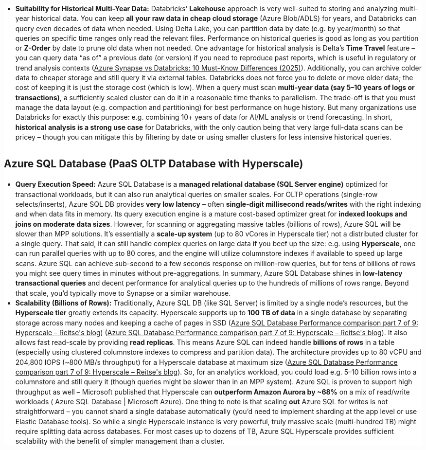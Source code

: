 - **Suitability for Historical Multi-Year Data:** Databricks’ **Lakehouse** approach is very well-suited to storing and analyzing multi-year historical data. You can keep **all your raw data in cheap cloud storage** (Azure Blob/ADLS) for years, and Databricks can query even decades of data when needed. Using Delta Lake, you can partition data by date (e.g. by year/month) so that queries on specific time ranges only read the relevant files. Performance on historical queries is good as long as you partition or **Z-Order** by date to prune old data when not needed. One advantage for historical analysis is Delta’s **Time Travel** feature – you can query data “as of” a previous date (or version) if you need to reproduce past reports, which is useful in regulatory or trend analysis contexts ([Azure Synapse vs Databricks: 10 Must-Know Differences (2025)](https://www.chaosgenius.io/blog/azure-synapse-vs-databricks/#:~:text=%E2%9E%A5%20Delta%20Lake%20as%20the,ACID%20transactions%20atop%20scalable%20storage)). Additionally, you can archive colder data to cheaper storage and still query it via external tables. Databricks does not force you to delete or move older data; the cost of keeping it is just the storage cost (which is low). When a query must scan **multi-year data (say 5–10 years of logs or transactions)**, a sufficiently scaled cluster can do it in a reasonable time thanks to parallelism. The trade-off is that you must manage the data layout (e.g. compaction and partitioning) for best performance on huge history. But many organizations use Databricks for exactly this purpose: e.g. combining 10+ years of data for AI/ML analysis or trend forecasting. In short, **historical analysis is a strong use case** for Databricks, with the only caution being that very large full-data scans can be pricey – though you can mitigate this by filtering by date or using smaller clusters for less intensive historical queries.

## Azure SQL Database (PaaS OLTP Database with Hyperscale)  
- **Query Execution Speed:** Azure SQL Database is a **managed relational database (SQL Server engine)** optimized for transactional workloads, but it can also run analytical queries on smaller scales. For OLTP operations (single-row selects/inserts), Azure SQL DB provides **very low latency** – often **single-digit millisecond reads/writes** with the right indexing and when data fits in memory. Its query execution engine is a mature cost-based optimizer great for **indexed lookups and joins on moderate data sizes**. However, for scanning or aggregating massive tables (billions of rows), Azure SQL will be slower than MPP solutions. It’s essentially a **scale-up system** (up to 80 vCores in Hyperscale tier) not a distributed cluster for a single query. That said, it can still handle complex queries on large data if you beef up the size: e.g. using **Hyperscale**, one can run parallel queries with up to 80 cores, and the engine will utilize columnstore indexes if available to speed up large scans. Azure SQL can achieve sub-second to a few seconds response on million-row queries, but for tens of billions of rows you might see query times in minutes without pre-aggregations. In summary, Azure SQL Database shines in **low-latency transactional queries** and decent performance for analytical queries up to the hundreds of millions of rows range. Beyond that scale, you’d typically move to Synapse or a similar warehouse.  
- **Scalability (Billions of Rows):** Traditionally, Azure SQL DB (like SQL Server) is limited by a single node’s resources, but the **Hyperscale tier** greatly extends its capacity. Hyperscale supports up to **100 TB of data** in a single database by separating storage across many nodes and keeping a cache of pages in SSD ([Azure SQL Database Performance comparison part 7 of 9: Hyperscale – Reitse's blog](https://sqlreitse.com/2022/10/28/azure-sql-database-performance-comparison-part-7-of-9-hyperscale/#:~:text=hyperscale%3Fview%3Dazuresql%5D%20and%20here%20%5Bhttps%3A%2F%2Flearn.microsoft.com%2Fen,out%20and%20rapid%20scale%20up)) ([Azure SQL Database Performance comparison part 7 of 9: Hyperscale – Reitse's blog](https://sqlreitse.com/2022/10/28/azure-sql-database-performance-comparison-part-7-of-9-hyperscale/#:~:text=The%20hyperscale%20tier%20starts%20at,connected%20to%20the%20disk%20cluster)). It also allows fast read-scale by providing **read replicas**. This means Azure SQL can indeed handle **billions of rows** in a table (especially using clustered columnstore indexes to compress and partition data). The architecture provides up to 80 vCPU and 204,800 IOPS (~800 MB/s throughput) for a Hyperscale database at maximum size ([Azure SQL Database Performance comparison part 7 of 9: Hyperscale – Reitse's blog](https://sqlreitse.com/2022/10/28/azure-sql-database-performance-comparison-part-7-of-9-hyperscale/#:~:text=The%20disk%20limitations%20are%20disclosed,turn%20out%20a%20bit%20lower)). So, for an analytics workload, you could load e.g. 5–10 billion rows into a columnstore and still query it (though queries might be slower than in an MPP system). Azure SQL is proven to support high throughput as well – Microsoft published that Hyperscale can **outperform Amazon Aurora by ~68%** on a mix of read/write workloads ([ Azure SQL Database | Microsoft Azure](https://azure.microsoft.com/en-ca/products/azure-sql/database#:~:text=Compare%20Azure%20SQL%20Database%20price,performance)). One thing to note is that scaling **out** Azure SQL for writes is not straightforward – you cannot shard a single database automatically (you’d need to implement sharding at the app level or use Elastic Database tools). So while a single Hyperscale instance is very powerful, truly massive scale (multi-hundred TB) might require splitting data across databases. For most cases up to dozens of TB, Azure SQL Hyperscale provides sufficient scalability with the benefit of simpler management than a cluster.  